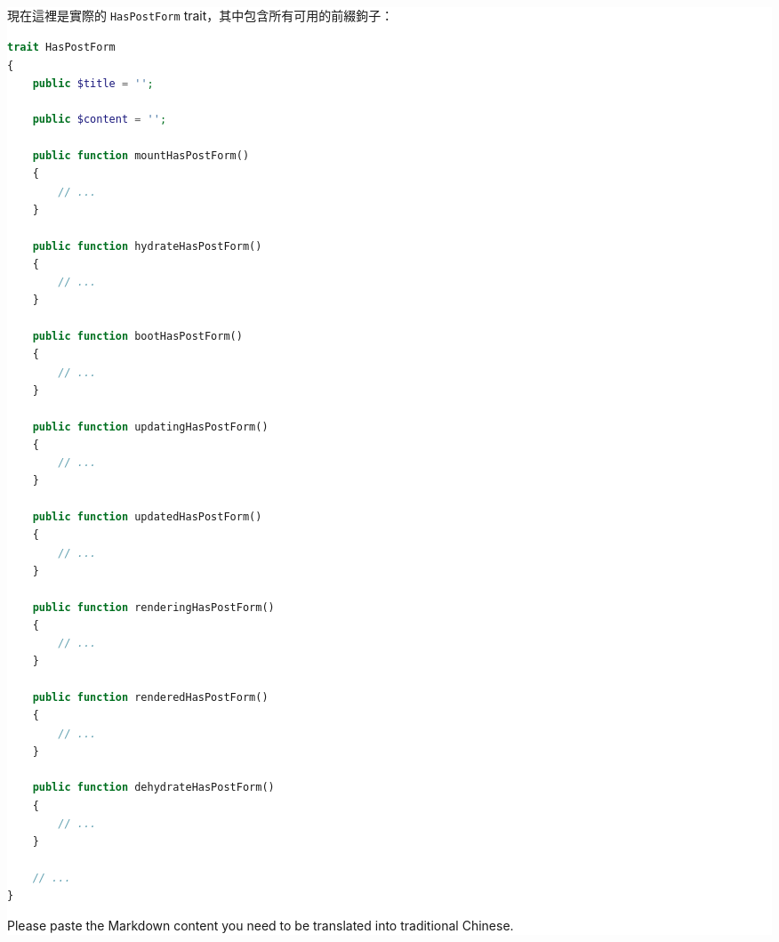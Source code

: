 現在這裡是實際的 `HasPostForm` trait，其中包含所有可用的前綴鉤子：

```php
trait HasPostForm
{
    public $title = '';

    public $content = '';

    public function mountHasPostForm()
    {
        // ...
    }

    public function hydrateHasPostForm()
    {
        // ...
    }

    public function bootHasPostForm()
    {
        // ...
    }

    public function updatingHasPostForm()
    {
        // ...
    }

    public function updatedHasPostForm()
    {
        // ...
    }

    public function renderingHasPostForm()
    {
        // ...
    }

    public function renderedHasPostForm()
    {
        // ...
    }

    public function dehydrateHasPostForm()
    {
        // ...
    }

    // ...
}
```

Please paste the Markdown content you need to be translated into traditional Chinese.
